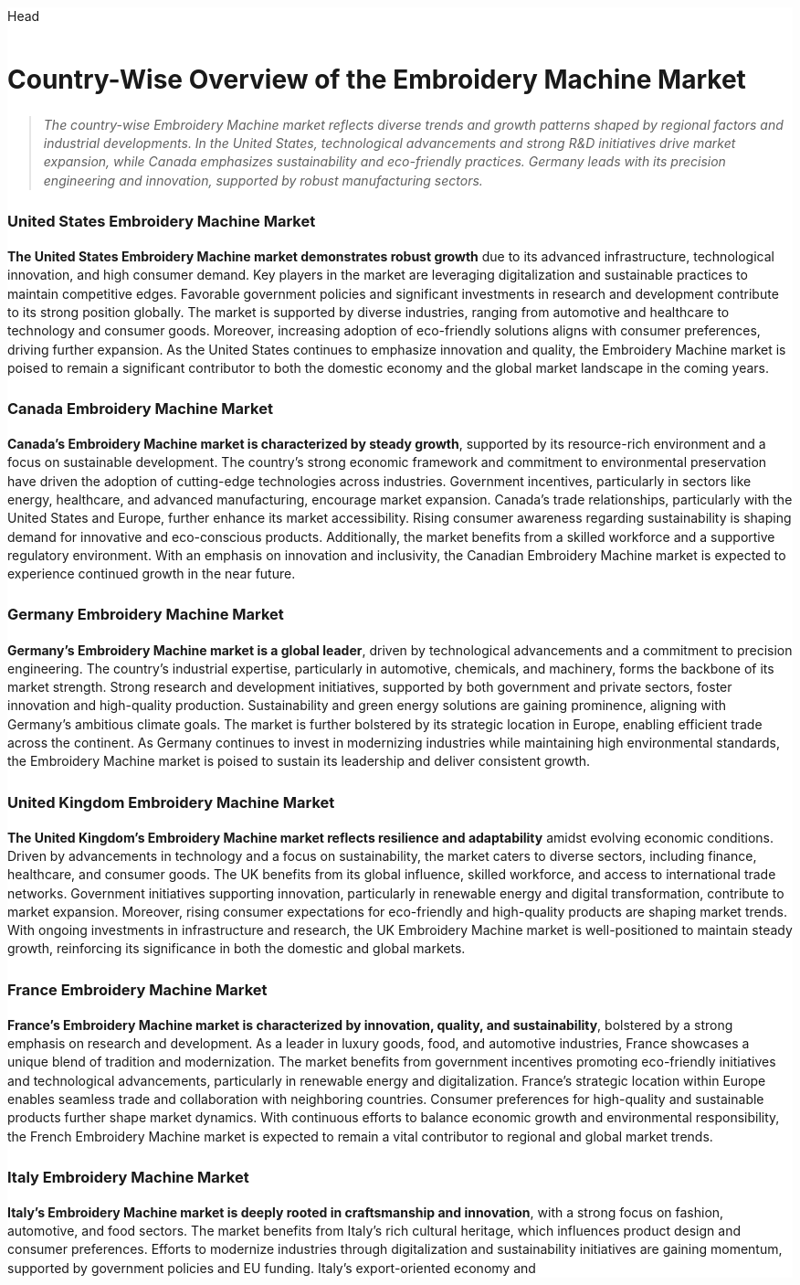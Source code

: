 Head</li></ul><h1><span class="">Country-Wise Overview of the Embroidery Machine Market<br /></span></h1><blockquote><p><em><span class="">The country-wise Embroidery Machine market reflects diverse trends and growth patterns shaped by regional factors and industrial developments. In the United States, technological advancements and strong R&amp;D initiatives drive market expansion, while Canada emphasizes sustainability and eco-friendly practices. Germany leads with its precision engineering and innovation, supported by robust manufacturing sectors.</span></em></p></blockquote><h3><strong>United States Embroidery Machine Market</strong></h3><p><strong>The United States Embroidery Machine market demonstrates robust growth</strong> due to its advanced infrastructure, technological innovation, and high consumer demand. Key players in the market are leveraging digitalization and sustainable practices to maintain competitive edges. Favorable government policies and significant investments in research and development contribute to its strong position globally. The market is supported by diverse industries, ranging from automotive and healthcare to technology and consumer goods. Moreover, increasing adoption of eco-friendly solutions aligns with consumer preferences, driving further expansion. As the United States continues to emphasize innovation and quality, the Embroidery Machine market is poised to remain a significant contributor to both the domestic economy and the global market landscape in the coming years.</p><h3><strong>Canada Embroidery Machine Market</strong></h3><p><strong>Canada&rsquo;s Embroidery Machine market is characterized by steady growth</strong>, supported by its resource-rich environment and a focus on sustainable development. The country&rsquo;s strong economic framework and commitment to environmental preservation have driven the adoption of cutting-edge technologies across industries. Government incentives, particularly in sectors like energy, healthcare, and advanced manufacturing, encourage market expansion. Canada&rsquo;s trade relationships, particularly with the United States and Europe, further enhance its market accessibility. Rising consumer awareness regarding sustainability is shaping demand for innovative and eco-conscious products. Additionally, the market benefits from a skilled workforce and a supportive regulatory environment. With an emphasis on innovation and inclusivity, the Canadian Embroidery Machine market is expected to experience continued growth in the near future.</p><h3><strong>Germany Embroidery Machine Market</strong></h3><p><strong>Germany&rsquo;s Embroidery Machine market is a global leader</strong>, driven by technological advancements and a commitment to precision engineering. The country&rsquo;s industrial expertise, particularly in automotive, chemicals, and machinery, forms the backbone of its market strength. Strong research and development initiatives, supported by both government and private sectors, foster innovation and high-quality production. Sustainability and green energy solutions are gaining prominence, aligning with Germany&rsquo;s ambitious climate goals. The market is further bolstered by its strategic location in Europe, enabling efficient trade across the continent. As Germany continues to invest in modernizing industries while maintaining high environmental standards, the Embroidery Machine market is poised to sustain its leadership and deliver consistent growth.</p><h3><strong>United Kingdom Embroidery Machine Market</strong></h3><p><strong>The United Kingdom&rsquo;s Embroidery Machine market reflects resilience and adaptability</strong> amidst evolving economic conditions. Driven by advancements in technology and a focus on sustainability, the market caters to diverse sectors, including finance, healthcare, and consumer goods. The UK benefits from its global influence, skilled workforce, and access to international trade networks. Government initiatives supporting innovation, particularly in renewable energy and digital transformation, contribute to market expansion. Moreover, rising consumer expectations for eco-friendly and high-quality products are shaping market trends. With ongoing investments in infrastructure and research, the UK Embroidery Machine market is well-positioned to maintain steady growth, reinforcing its significance in both the domestic and global markets.</p><h3><strong>France Embroidery Machine Market</strong></h3><p><strong>France&rsquo;s Embroidery Machine market is characterized by innovation, quality, and sustainability</strong>, bolstered by a strong emphasis on research and development. As a leader in luxury goods, food, and automotive industries, France showcases a unique blend of tradition and modernization. The market benefits from government incentives promoting eco-friendly initiatives and technological advancements, particularly in renewable energy and digitalization. France&rsquo;s strategic location within Europe enables seamless trade and collaboration with neighboring countries. Consumer preferences for high-quality and sustainable products further shape market dynamics. With continuous efforts to balance economic growth and environmental responsibility, the French Embroidery Machine market is expected to remain a vital contributor to regional and global market trends.</p><h3><strong>Italy Embroidery Machine Market</strong></h3><p><strong>Italy&rsquo;s Embroidery Machine market is deeply rooted in craftsmanship and innovation</strong>, with a strong focus on fashion, automotive, and food sectors. The market benefits from Italy&rsquo;s rich cultural heritage, which influences product design and consumer preferences. Efforts to modernize industries through digitalization and sustainability initiatives are gaining momentum, supported by government policies and EU funding. Italy&rsquo;s export-oriented economy and